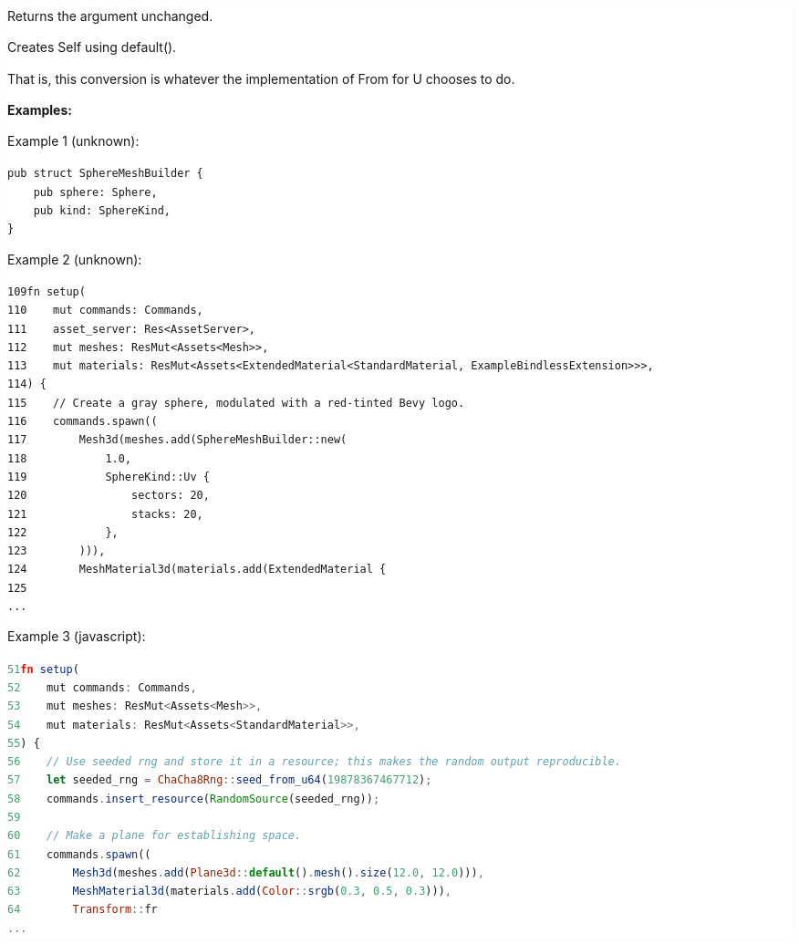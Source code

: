 Returns the argument unchanged.

Creates Self using default().

That is, this conversion is whatever the implementation of From<T> for U chooses to do.

**Examples:**

Example 1 (unknown):
```unknown
pub struct SphereMeshBuilder {
    pub sphere: Sphere,
    pub kind: SphereKind,
}
```

Example 2 (unknown):
```unknown
109fn setup(
110    mut commands: Commands,
111    asset_server: Res<AssetServer>,
112    mut meshes: ResMut<Assets<Mesh>>,
113    mut materials: ResMut<Assets<ExtendedMaterial<StandardMaterial, ExampleBindlessExtension>>>,
114) {
115    // Create a gray sphere, modulated with a red-tinted Bevy logo.
116    commands.spawn((
117        Mesh3d(meshes.add(SphereMeshBuilder::new(
118            1.0,
119            SphereKind::Uv {
120                sectors: 20,
121                stacks: 20,
122            },
123        ))),
124        MeshMaterial3d(materials.add(ExtendedMaterial {
125          
...
```

Example 3 (javascript):
```javascript
51fn setup(
52    mut commands: Commands,
53    mut meshes: ResMut<Assets<Mesh>>,
54    mut materials: ResMut<Assets<StandardMaterial>>,
55) {
56    // Use seeded rng and store it in a resource; this makes the random output reproducible.
57    let seeded_rng = ChaCha8Rng::seed_from_u64(19878367467712);
58    commands.insert_resource(RandomSource(seeded_rng));
59
60    // Make a plane for establishing space.
61    commands.spawn((
62        Mesh3d(meshes.add(Plane3d::default().mesh().size(12.0, 12.0))),
63        MeshMaterial3d(materials.add(Color::srgb(0.3, 0.5, 0.3))),
64        Transform::fr
...
```
